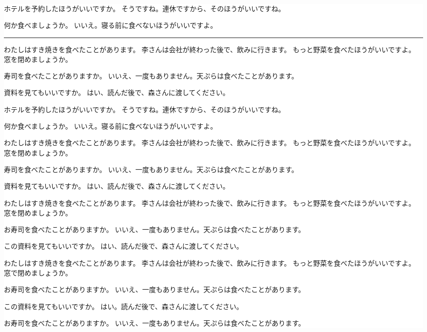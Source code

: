 ホテルを予約したほうがいいですか。
そうですね。連休ですから、そのほうがいいですね。

何か食べましょうか。
いいえ。寝る前に食べないほうがいいですよ。

---

わたしはすき焼きを食べたことがあります。
李さんは会社が終わった後で、飲みに行きます。
もっと野菜を食べたほうがいいですよ。
窓を閉めましょうか。

寿司を食べたことがありますか。
いいえ、一度もありません。天ぷらは食べたことがあります。

資料を見てもいいですか。
はい、読んだ後で、森さんに渡してください。

ホテルを予約したほうがいいですか。
そうですね。連休ですから、そのほうがいいですね。

何か食べましょうか。
いいえ。寝る前に食べないほうがいいですよ。

わたしはすき焼きを食べたことがあります。
李さんは会社が終わった後で、飲みに行きます。
もっと野菜を食べたほうがいいですよ。
窓を閉めましょうか。

寿司を食べたことがありますか。
いいえ、一度もありません。天ぷらは食べたことがあります。

資料を見てもいいですか。
はい、読んだ後で、森さんに渡してください。

わたしはすき焼きを食べたことがあります。
李さんは会社が終わった後で、飲みに行きます。
もっと野菜を食べたほうがいいですよ。
窓を閉めましょうか。

お寿司を食べたことがありますか。
いいえ、一度もありません。天ぷらは食べたことがあります。

この資料を見てもいいですか。
はい、読んだ後で、森さんに渡してください。

わたしはすき焼きを食べたことがあります。
李さんは会社が終わった後で、飲みに行きます。
もっと野菜を食べたほうがいいですよ。
窓で閉めましょうか。

お寿司を食べたことがありますか。
いいえ、一度もありません。天ぷらは食べたことがあります。

この資料を見てもいいですか。
はい。読んだ後で、森さんに渡してください。

お寿司を食べたことがありますか。
いいえ、一度もありません。天ぷらは食べたことがあります。
